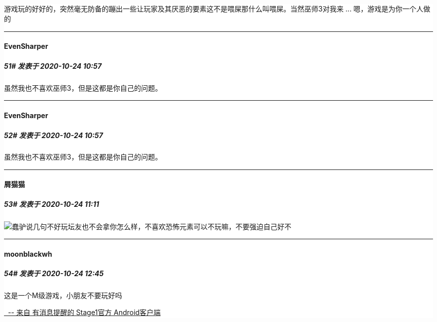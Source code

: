游戏玩的好好的，突然毫无防备的蹦出一些让玩家及其厌恶的要素这不是喂屎那什么叫喂屎。当然巫师3对我来 ...</blockquote>
嗯，游戏是为你一个人做的







*****

####  EvenSharper  
##### 51#       发表于 2020-10-24 10:57




虽然我也不喜欢巫师3，但是这都是你自己的问题。







*****

####  EvenSharper  
##### 52#       发表于 2020-10-24 10:57




虽然我也不喜欢巫师3，但是这都是你自己的问题。







*****

####  屑猫猫  
##### 53#       发表于 2020-10-24 11:11



<img src="https://static.saraba1st.com/image/smiley/face2017/166.png" referrerpolicy="no-referrer">蠢驴说几句不好玩坛友也不会拿你怎么样，不喜欢恐怖元素可以不玩嘛，不要强迫自己好不







*****

####  moonblackwh  
##### 54#       发表于 2020-10-24 12:45




这是一个M级游戏，小朋友不要玩好吗

[  -- 来自 有消息提醒的 Stage1官方 Android客户端](https://www.coolapk.com/apk/140634)

